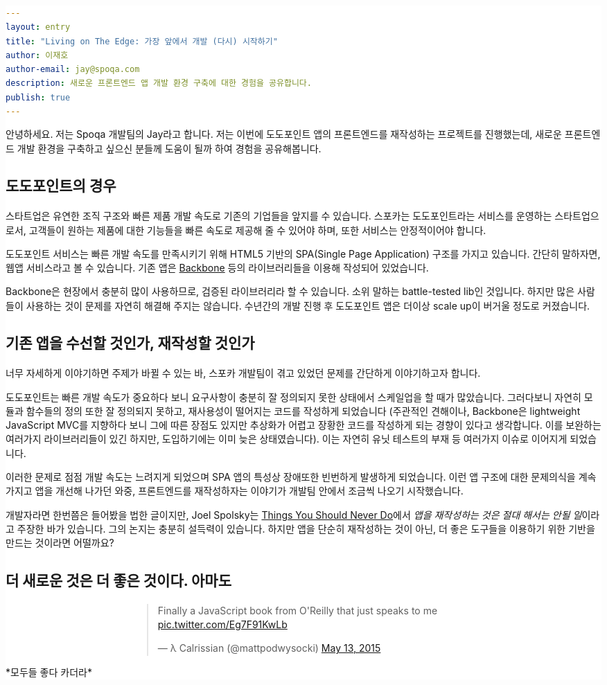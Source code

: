 ```yaml
---
layout: entry
title: "Living on The Edge: 가장 앞에서 개발 (다시) 시작하기"
author: 이재호
author-email: jay@spoqa.com
description: 새로운 프론트엔드 앱 개발 환경 구축에 대한 경험을 공유합니다.
publish: true
---
```


안녕하세요. 저는 Spoqa 개발팀의 Jay라고 합니다. 저는 이번에 도도포인트 앱의 프론트엔드를 재작성하는 프로젝트를 진행했는데, 새로운 프론트엔드 개발 환경을 구축하고 싶으신 분들께 도움이 될까 하여 경험을 공유해봅니다.


## 도도포인트의 경우

스타트업은 유연한 조직 구조와 빠른 제품 개발 속도로 기존의 기업들을 앞지를 수 있습니다. 스포카는 도도포인트라는 서비스를 운영하는 스타트업으로서, 고객들이 원하는 제품에 대한 기능들을 빠른 속도로 제공해 줄 수 있어야 하며, 또한 서비스는 안정적이어야 합니다.

도도포인트 서비스는 빠른 개발 속도를 만족시키기 위해 HTML5 기반의 SPA(Single Page Application) 구조를 가지고 있습니다. 간단히 말하자면, 웹앱 서비스라고 볼 수 있습니다. 기존 앱은 [Backbone](http://backbonejs.org/) 등의 라이브러리들을 이용해 작성되어 있었습니다.

Backbone은 현장에서 충분히 많이 사용하므로, 검증된 라이브러리라 할 수 있습니다. 소위 말하는 battle-tested lib인 것입니다. 하지만 많은 사람들이 사용하는 것이 문제를 자연히 해결해 주지는 않습니다. 수년간의 개발 진행 후 도도포인트 앱은 더이상 scale up이 버거울 정도로 커졌습니다.


## 기존 앱을 수선할 것인가, 재작성할 것인가

너무 자세하게 이야기하면 주제가 바뀔 수 있는 바, 스포카 개발팀이 겪고 있었던 문제를 간단하게 이야기하고자 합니다.

도도포인트는 빠른 개발 속도가 중요하다 보니 요구사항이 충분히 잘 정의되지 못한 상태에서 스케일업을 할 때가 많았습니다. 그러다보니 자연히 모듈과 함수들의 정의 또한 잘 정의되지 못하고, 재사용성이 떨어지는 코드를 작성하게 되었습니다 (주관적인 견해이나, Backbone은 lightweight JavaScript MVC를 지향하다 보니 그에 따른 장점도 있지만 추상화가 어렵고 장황한 코드를 작성하게 되는 경향이 있다고 생각합니다. 이를 보완하는 여러가지 라이브러리들이 있긴 하지만, 도입하기에는 이미 늦은 상태였습니다). 이는 자연히 유닛 테스트의 부재 등 여러가지 이슈로 이어지게 되었습니다.

이러한 문제로 점점 개발 속도는 느려지게 되었으며 SPA 앱의 특성상 장애또한 빈번하게 발생하게 되었습니다. 이런 앱 구조에 대한 문제의식을 계속 가지고 앱을 개선해 나가던 와중, 프론트엔드를 재작성하자는 이야기가 개발팀 안에서 조금씩 나오기 시작했습니다.

개발자라면 한번쯤은 들어봤을 법한 글이지만, Joel Spolsky는 [Things You Should Never Do](http://www.joelonsoftware.com/articles/fog0000000069.html)에서 *앱을 재작성하는 것은 절대 해서는 안될 일*이라고 주장한 바가 있습니다. 그의 논지는 충분히 설득력이 있습니다. 하지만 앱을 단순히 재작성하는 것이 아닌, 더 좋은 도구들을 이용하기 위한 기반을 만드는 것이라면 어떨까요?


## 더 새로운 것은 더 좋은 것이다. 아마도

<div style="margin:auto; width: 80%; max-width: 500px;">
<blockquote class="twitter-tweet" lang="en">
<p lang="en" dir="ltr">Finally a JavaScript book from O&#39;Reilly that just speaks to me <a href="http://t.co/Eg7F91KwLb">pic.twitter.com/Eg7F91KwLb</a></p>&mdash; λ Calrissian (@mattpodwysocki) <a href="https://twitter.com/mattpodwysocki/status/598359378190819328">May 13, 2015</a>
</blockquote>
<script async src="//platform.twitter.com/widgets.js" charset="utf-8"></script>
</div>
*모두들 좋다 카더라*
